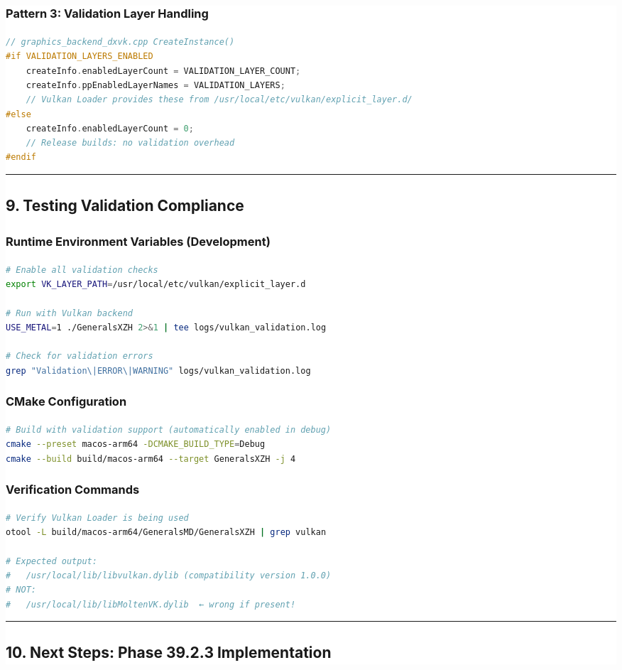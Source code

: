 ### Pattern 3: Validation Layer Handling
```cpp
// graphics_backend_dxvk.cpp CreateInstance()
#if VALIDATION_LAYERS_ENABLED
    createInfo.enabledLayerCount = VALIDATION_LAYER_COUNT;
    createInfo.ppEnabledLayerNames = VALIDATION_LAYERS;
    // Vulkan Loader provides these from /usr/local/etc/vulkan/explicit_layer.d/
#else
    createInfo.enabledLayerCount = 0;
    // Release builds: no validation overhead
#endif
```

---

## 9. Testing Validation Compliance

### Runtime Environment Variables (Development)
```bash
# Enable all validation checks
export VK_LAYER_PATH=/usr/local/etc/vulkan/explicit_layer.d

# Run with Vulkan backend
USE_METAL=1 ./GeneralsXZH 2>&1 | tee logs/vulkan_validation.log

# Check for validation errors
grep "Validation\|ERROR\|WARNING" logs/vulkan_validation.log
```

### CMake Configuration
```bash
# Build with validation support (automatically enabled in debug)
cmake --preset macos-arm64 -DCMAKE_BUILD_TYPE=Debug
cmake --build build/macos-arm64 --target GeneralsXZH -j 4
```

### Verification Commands
```bash
# Verify Vulkan Loader is being used
otool -L build/macos-arm64/GeneralsMD/GeneralsXZH | grep vulkan

# Expected output:
#   /usr/local/lib/libvulkan.dylib (compatibility version 1.0.0)
# NOT:
#   /usr/local/lib/libMoltenVK.dylib  ← wrong if present!
```

---

## 10. Next Steps: Phase 39.2.3 Implementation
